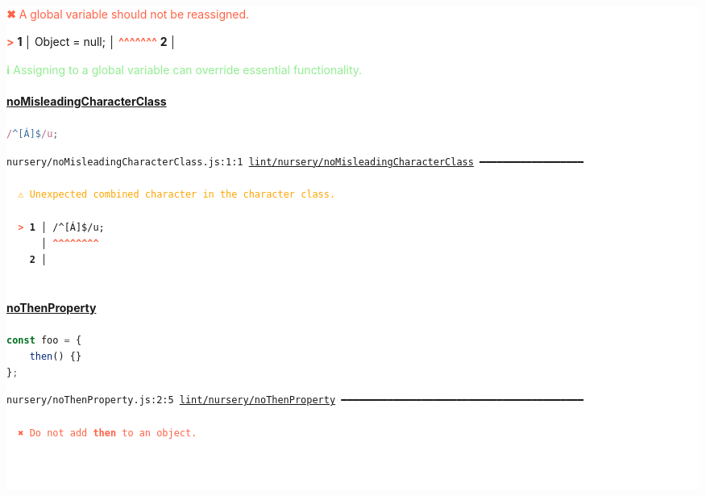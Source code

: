 <strong><span style="color: Tomato;">  </span></strong><strong><span style="color: Tomato;">✖</span></strong> <span style="color: Tomato;">A global variable should not be reassigned.</span>

<strong><span style="color: Tomato;">  </span></strong><strong><span style="color: Tomato;">&gt;</span></strong> <strong>1 │ </strong>Object = null;
   <strong>   │ </strong><strong><span style="color: Tomato;">^</span></strong><strong><span style="color: Tomato;">^</span></strong><strong><span style="color: Tomato;">^</span></strong><strong><span style="color: Tomato;">^</span></strong><strong><span style="color: Tomato;">^</span></strong><strong><span style="color: Tomato;">^</span></strong><strong><span style="color: Tomato;">^</span></strong>
    <strong>2 │ </strong>

<strong><span style="color: lightgreen;">  </span></strong><strong><span style="color: lightgreen;">ℹ</span></strong> <span style="color: lightgreen;">Assigning to a global variable can override essential functionality.</span>

</code></pre>

#### [noMisleadingCharacterClass](/linter/rules/no-misleading-character-class)

```jsx
/^[Á]$/u;
```

<pre class="language-text"><code class="language-text">nursery/noMisleadingCharacterClass.js:1:1 <a href="/linter/rules/no-misleading-character-class">lint/nursery/noMisleadingCharacterClass</a> ━━━━━━━━━━━━━━━━━━

<strong><span style="color: Orange;">  </span></strong><strong><span style="color: Orange;">⚠</span></strong> <span style="color: Orange;">Unexpected combined character in the character class.</span>

<strong><span style="color: Tomato;">  </span></strong><strong><span style="color: Tomato;">&gt;</span></strong> <strong>1 │ </strong>/^[Á]$/u;
   <strong>   │ </strong><strong><span style="color: Tomato;">^</span></strong><strong><span style="color: Tomato;">^</span></strong><strong><span style="color: Tomato;">^</span></strong><strong><span style="color: Tomato;">^</span></strong><strong><span style="color: Tomato;">^</span></strong><strong><span style="color: Tomato;">^</span></strong><strong><span style="color: Tomato;">^</span></strong><strong><span style="color: Tomato;">^</span></strong>
    <strong>2 │ </strong>

</code></pre>

#### [noThenProperty](/linter/rules/no-then-property)

```jsx
const foo = {
    then() {}
};
```

<pre class="language-text"><code class="language-text">nursery/noThenProperty.js:2:5 <a href="/linter/rules/no-then-property">lint/nursery/noThenProperty</a> ━━━━━━━━━━━━━━━━━━━━━━━━━━━━━━━━━━━━━━━━━━

<strong><span style="color: Tomato;">  </span></strong><strong><span style="color: Tomato;">✖</span></strong> <span style="color: Tomato;">Do not add </span><span style="color: Tomato;"><strong>then</strong></span><span style="color: Tomato;"> to an object.</span>
